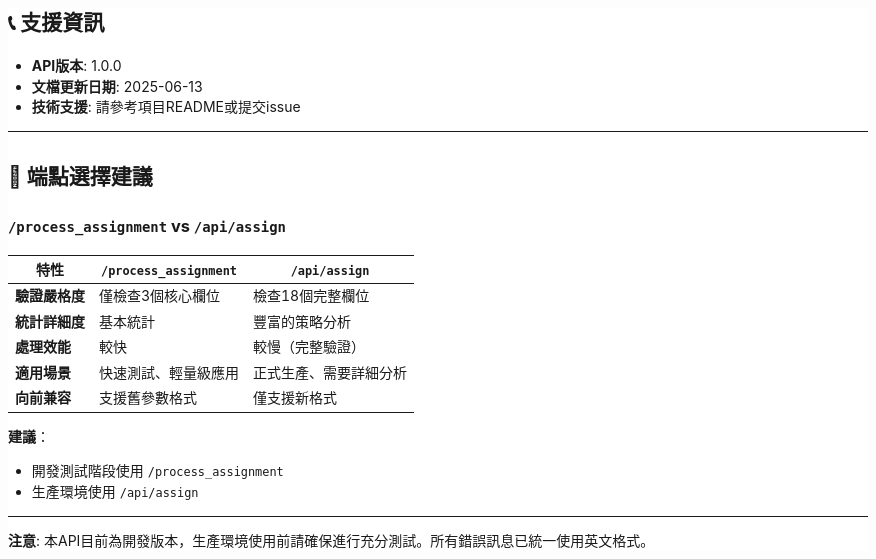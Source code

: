
## 📞 支援資訊

- **API版本**: 1.0.0
- **文檔更新日期**: 2025-06-13
- **技術支援**: 請參考項目README或提交issue

---

## 🔄 端點選擇建議

### `/process_assignment` vs `/api/assign`

| 特性 | `/process_assignment` | `/api/assign` |
|------|----------------------|---------------|
| **驗證嚴格度** | 僅檢查3個核心欄位 | 檢查18個完整欄位 |
| **統計詳細度** | 基本統計 | 豐富的策略分析 |
| **處理效能** | 較快 | 較慢（完整驗證） |
| **適用場景** | 快速測試、輕量級應用 | 正式生產、需要詳細分析 |
| **向前兼容** | 支援舊參數格式 | 僅支援新格式 |

**建議**：
- 開發測試階段使用 `/process_assignment`
- 生產環境使用 `/api/assign`

---

**注意**: 本API目前為開發版本，生產環境使用前請確保進行充分測試。所有錯誤訊息已統一使用英文格式。 